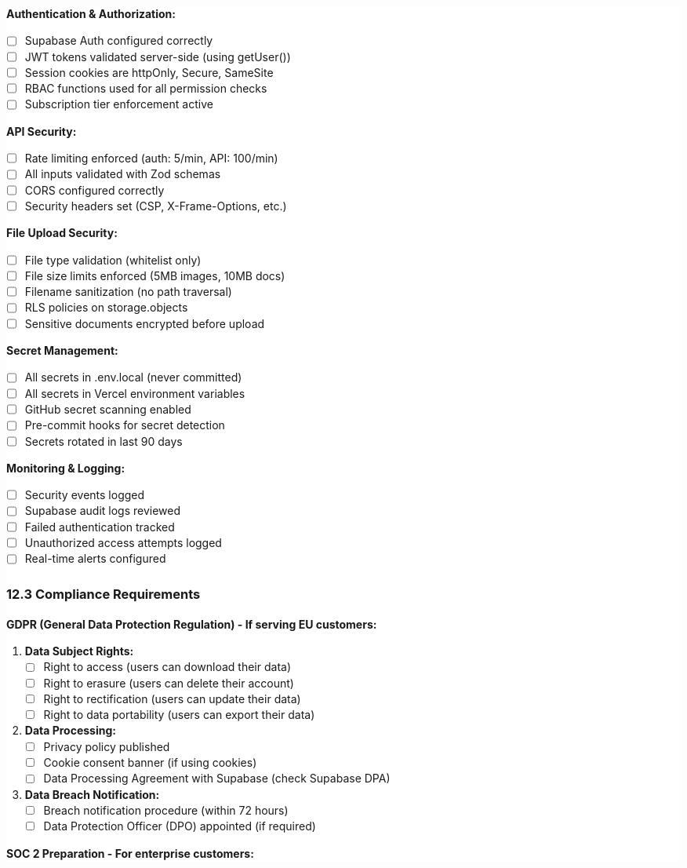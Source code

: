 **Authentication & Authorization:**
- [ ] Supabase Auth configured correctly
- [ ] JWT tokens validated server-side (using getUser())
- [ ] Session cookies are httpOnly, Secure, SameSite
- [ ] RBAC functions used for all permission checks
- [ ] Subscription tier enforcement active

**API Security:**
- [ ] Rate limiting enforced (auth: 5/min, API: 100/min)
- [ ] All inputs validated with Zod schemas
- [ ] CORS configured correctly
- [ ] Security headers set (CSP, X-Frame-Options, etc.)

**File Upload Security:**
- [ ] File type validation (whitelist only)
- [ ] File size limits enforced (5MB images, 10MB docs)
- [ ] Filename sanitization (no path traversal)
- [ ] RLS policies on storage.objects
- [ ] Sensitive documents encrypted before upload

**Secret Management:**
- [ ] All secrets in .env.local (never committed)
- [ ] All secrets in Vercel environment variables
- [ ] GitHub secret scanning enabled
- [ ] Pre-commit hooks for secret detection
- [ ] Secrets rotated in last 90 days

**Monitoring & Logging:**
- [ ] Security events logged
- [ ] Supabase audit logs reviewed
- [ ] Failed authentication tracked
- [ ] Unauthorized access attempts logged
- [ ] Real-time alerts configured

### 12.3 Compliance Requirements

**GDPR (General Data Protection Regulation) - If serving EU customers:**

1. **Data Subject Rights:**
   - [ ] Right to access (users can download their data)
   - [ ] Right to erasure (users can delete their account)
   - [ ] Right to rectification (users can update their data)
   - [ ] Right to data portability (users can export their data)

2. **Data Processing:**
   - [ ] Privacy policy published
   - [ ] Cookie consent banner (if using cookies)
   - [ ] Data Processing Agreement with Supabase (check Supabase DPA)

3. **Data Breach Notification:**
   - [ ] Breach notification procedure (within 72 hours)
   - [ ] Data Protection Officer (DPO) appointed (if required)

**SOC 2 Preparation - For enterprise customers:**
